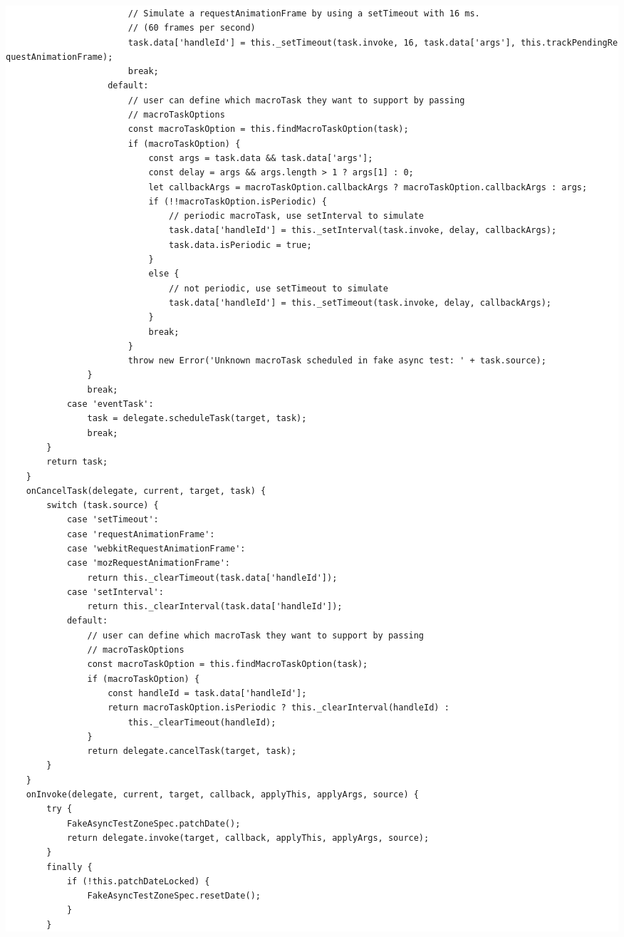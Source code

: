                             // Simulate a requestAnimationFrame by using a setTimeout with 16 ms.
                            // (60 frames per second)
                            task.data['handleId'] = this._setTimeout(task.invoke, 16, task.data['args'], this.trackPendingRequestAnimationFrame);
                            break;
                        default:
                            // user can define which macroTask they want to support by passing
                            // macroTaskOptions
                            const macroTaskOption = this.findMacroTaskOption(task);
                            if (macroTaskOption) {
                                const args = task.data && task.data['args'];
                                const delay = args && args.length > 1 ? args[1] : 0;
                                let callbackArgs = macroTaskOption.callbackArgs ? macroTaskOption.callbackArgs : args;
                                if (!!macroTaskOption.isPeriodic) {
                                    // periodic macroTask, use setInterval to simulate
                                    task.data['handleId'] = this._setInterval(task.invoke, delay, callbackArgs);
                                    task.data.isPeriodic = true;
                                }
                                else {
                                    // not periodic, use setTimeout to simulate
                                    task.data['handleId'] = this._setTimeout(task.invoke, delay, callbackArgs);
                                }
                                break;
                            }
                            throw new Error('Unknown macroTask scheduled in fake async test: ' + task.source);
                    }
                    break;
                case 'eventTask':
                    task = delegate.scheduleTask(target, task);
                    break;
            }
            return task;
        }
        onCancelTask(delegate, current, target, task) {
            switch (task.source) {
                case 'setTimeout':
                case 'requestAnimationFrame':
                case 'webkitRequestAnimationFrame':
                case 'mozRequestAnimationFrame':
                    return this._clearTimeout(task.data['handleId']);
                case 'setInterval':
                    return this._clearInterval(task.data['handleId']);
                default:
                    // user can define which macroTask they want to support by passing
                    // macroTaskOptions
                    const macroTaskOption = this.findMacroTaskOption(task);
                    if (macroTaskOption) {
                        const handleId = task.data['handleId'];
                        return macroTaskOption.isPeriodic ? this._clearInterval(handleId) :
                            this._clearTimeout(handleId);
                    }
                    return delegate.cancelTask(target, task);
            }
        }
        onInvoke(delegate, current, target, callback, applyThis, applyArgs, source) {
            try {
                FakeAsyncTestZoneSpec.patchDate();
                return delegate.invoke(target, callback, applyThis, applyArgs, source);
            }
            finally {
                if (!this.patchDateLocked) {
                    FakeAsyncTestZoneSpec.resetDate();
                }
            }